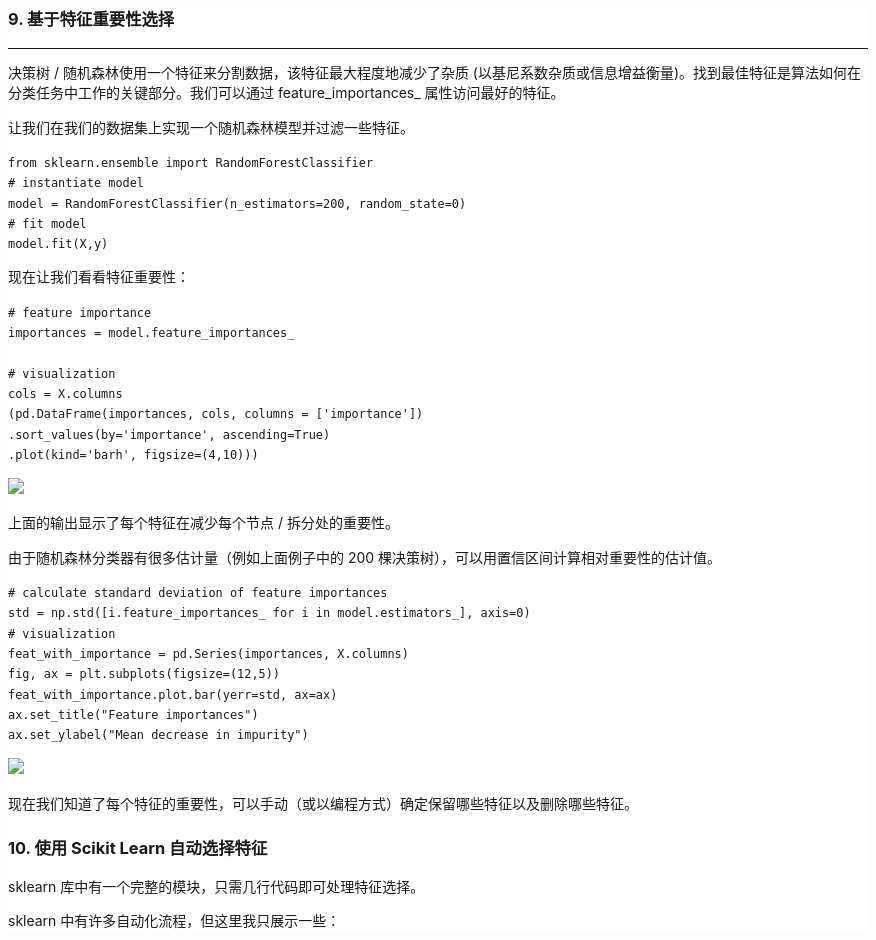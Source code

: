 ### 9. 基于特征重要性选择
------------

决策树 / 随机森林使用一个特征来分割数据，该特征最大程度地减少了杂质 (以基尼系数杂质或信息增益衡量)。找到最佳特征是算法如何在分类任务中工作的关键部分。我们可以通过 feature_importances_ 属性访问最好的特征。

让我们在我们的数据集上实现一个随机森林模型并过滤一些特征。

```
from sklearn.ensemble import RandomForestClassifier
# instantiate model
model = RandomForestClassifier(n_estimators=200, random_state=0)
# fit model
model.fit(X,y)
```

现在让我们看看特征重要性：

```
# feature importance
importances = model.feature_importances_

# visualization
cols = X.columns
(pd.DataFrame(importances, cols, columns = ['importance'])
.sort_values(by='importance', ascending=True)
.plot(kind='barh', figsize=(4,10)))
```

![](https://mmbiz.qpic.cn/mmbiz_png/6wQyVOrkRNItz5enQ6xBYsrFiboTH7Ofic7micaBEjyynXHIrXrv2OxzIpL5c6PtzxQNeFiaFQQib57ONrzb7XlkkXw/640?wx_fmt=png)

上面的输出显示了每个特征在减少每个节点 / 拆分处的重要性。  

由于随机森林分类器有很多估计量（例如上面例子中的 200 棵决策树），可以用置信区间计算相对重要性的估计值。

```
# calculate standard deviation of feature importances
std = np.std([i.feature_importances_ for i in model.estimators_], axis=0)
# visualization
feat_with_importance = pd.Series(importances, X.columns)
fig, ax = plt.subplots(figsize=(12,5))
feat_with_importance.plot.bar(yerr=std, ax=ax)
ax.set_title("Feature importances")
ax.set_ylabel("Mean decrease in impurity")
```

![](https://mmbiz.qpic.cn/mmbiz_png/6wQyVOrkRNItz5enQ6xBYsrFiboTH7OficKkc0uib5eIk50LBrvo6rh0yujefBAic09PRJZGYatIiaTgIokBHkKcNYg/640?wx_fmt=png)

现在我们知道了每个特征的重要性，可以手动（或以编程方式）确定保留哪些特征以及删除哪些特征。

### ‍10. 使用 Scikit Learn 自动选择特征‍

sklearn 库中有一个完整的模块，只需几行代码即可处理特征选择。

sklearn 中有许多自动化流程，但这里我只展示一些：
